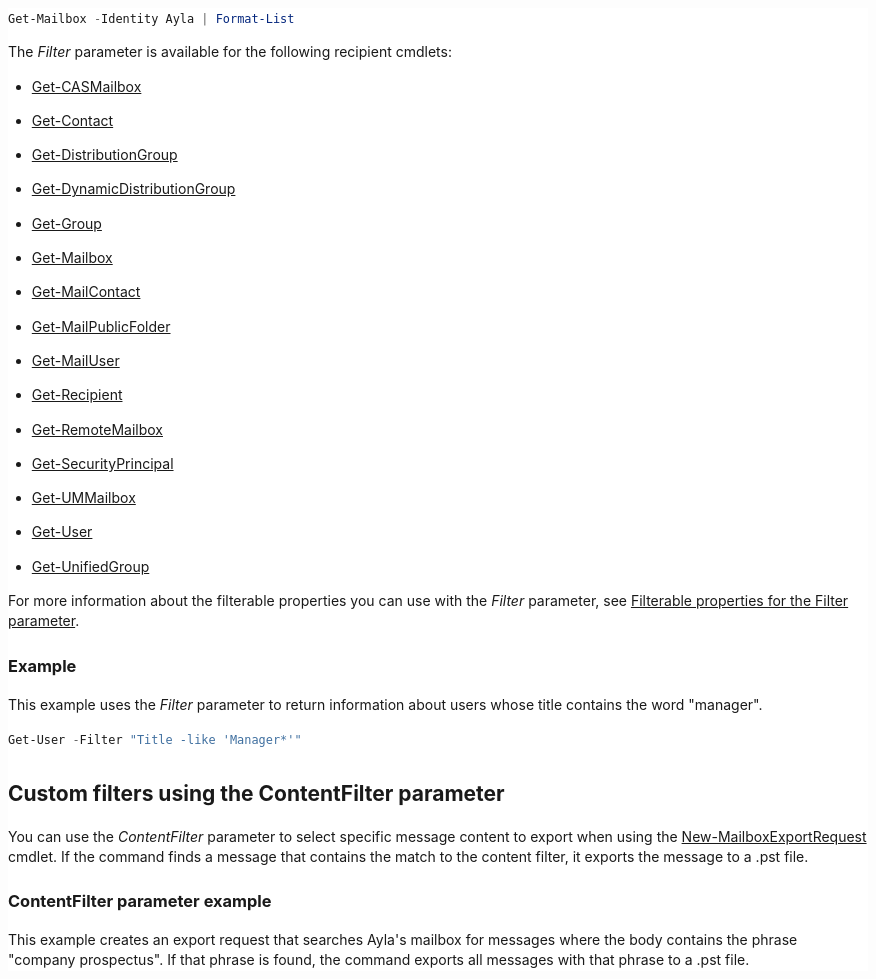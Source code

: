 ```PowerShell
Get-Mailbox -Identity Ayla | Format-List
```

The _Filter_ parameter is available for the following recipient cmdlets:

- [Get-CASMailbox](../../../exchange-ps/exchange/Get-CASMailbox.md)

- [Get-Contact](../../../exchange-ps/exchange/Get-Contact.md)

- [Get-DistributionGroup](../../../exchange-ps/exchange/Get-DistributionGroup.md)

- [Get-DynamicDistributionGroup](../../../exchange-ps/exchange/Get-DynamicDistributionGroup.md)

- [Get-Group](../../../exchange-ps/exchange/Get-Group.md)

- [Get-Mailbox](../../../exchange-ps/exchange/Get-Mailbox.md)

- [Get-MailContact](../../../exchange-ps/exchange/Get-MailContact.md)

- [Get-MailPublicFolder](../../../exchange-ps/exchange/Get-MailPublicFolder.md)

- [Get-MailUser](../../../exchange-ps/exchange/Get-MailUser.md)

- [Get-Recipient](../../../exchange-ps/exchange/Get-Recipient.md)

- [Get-RemoteMailbox](../../../exchange-ps/exchange/Get-RemoteMailbox.md)

- [Get-SecurityPrincipal](../../../exchange-ps/exchange/Get-SecurityPrincipal.md)

- [Get-UMMailbox](../../../exchange-ps/exchange/Get-UMMailbox.md)

- [Get-User](../../../exchange-ps/exchange/Get-User.md)

- [Get-UnifiedGroup](../../../exchange-ps/exchange/Get-UnifiedGroup.md)

For more information about the filterable properties you can use with the _Filter_ parameter, see [Filterable properties for the Filter parameter](filter-properties.md).

### Example

This example uses the _Filter_ parameter to return information about users whose title contains the word "manager".

```PowerShell
Get-User -Filter "Title -like 'Manager*'"
```

## Custom filters using the ContentFilter parameter

You can use the _ContentFilter_ parameter to select specific message content to export when using the [New-MailboxExportRequest](../../../exchange-ps/exchange/new-mailboxexportrequest.md) cmdlet. If the command finds a message that contains the match to the content filter, it exports the message to a .pst file.

### ContentFilter parameter example

This example creates an export request that searches Ayla's mailbox for messages where the body contains the phrase "company prospectus". If that phrase is found, the command exports all messages with that phrase to a .pst file.
